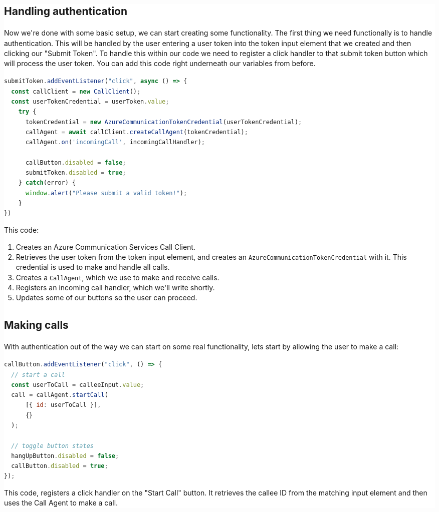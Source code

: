 ## Handling authentication

Now we're done with some basic setup, we can start creating some functionality. The first thing we need functionally is to handle authentication. This will be handled by the user entering a user token into the token input element that we created and then clicking our "Submit Token". To handle this within our code we need to register a click handler to that submit token button which will process the user token. You can add this code right underneath our variables from before.

```javascript
submitToken.addEventListener("click", async () => {
  const callClient = new CallClient();
  const userTokenCredential = userToken.value;
    try {
      tokenCredential = new AzureCommunicationTokenCredential(userTokenCredential);
      callAgent = await callClient.createCallAgent(tokenCredential);
      callAgent.on('incomingCall', incomingCallHandler);

      callButton.disabled = false;
      submitToken.disabled = true;
    } catch(error) {
      window.alert("Please submit a valid token!");
    }
})
```

This code:

1. Creates an Azure Communication Services Call Client.
1. Retrieves the user token from the token input element, and creates an `AzureCommunicationTokenCredential` with it. This credential is used to make and handle all calls.
1. Creates a `CallAgent`, which we use to make and receive calls.
1. Registers an incoming call handler, which we'll write shortly.
1. Updates some of our buttons so the user can proceed.

## Making calls

With authentication out of the way we can start on some real functionality, lets start by allowing the user to make a call:

```javascript
callButton.addEventListener("click", () => {
  // start a call
  const userToCall = calleeInput.value;
  call = callAgent.startCall(
      [{ id: userToCall }],
      {}
  );

  // toggle button states
  hangUpButton.disabled = false;
  callButton.disabled = true;
});
```
This code, registers a click handler on the "Start Call" button. It retrieves the callee ID from the matching input element and then uses the Call Agent to make a call.
